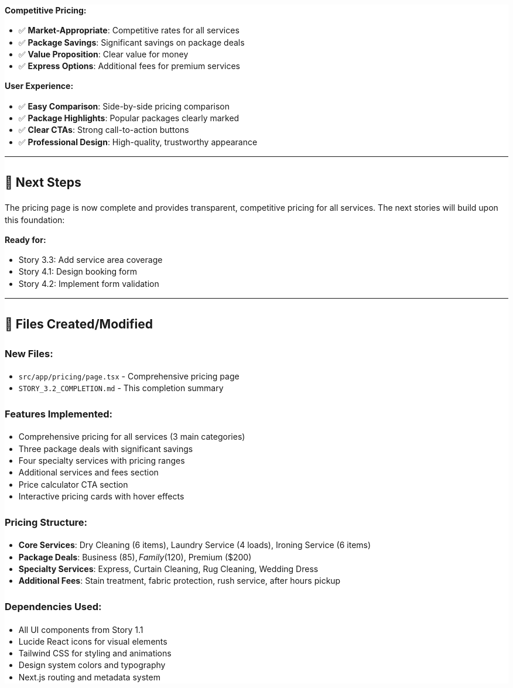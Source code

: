 **Competitive Pricing:**
- ✅ **Market-Appropriate**: Competitive rates for all services
- ✅ **Package Savings**: Significant savings on package deals
- ✅ **Value Proposition**: Clear value for money
- ✅ **Express Options**: Additional fees for premium services

**User Experience:**
- ✅ **Easy Comparison**: Side-by-side pricing comparison
- ✅ **Package Highlights**: Popular packages clearly marked
- ✅ **Clear CTAs**: Strong call-to-action buttons
- ✅ **Professional Design**: High-quality, trustworthy appearance

---

## 🚀 **Next Steps**

The pricing page is now complete and provides transparent, competitive pricing for all services. The next stories will build upon this foundation:

**Ready for:**
- Story 3.3: Add service area coverage
- Story 4.1: Design booking form
- Story 4.2: Implement form validation

---

## 📁 **Files Created/Modified**

### **New Files:**
- `src/app/pricing/page.tsx` - Comprehensive pricing page
- `STORY_3.2_COMPLETION.md` - This completion summary

### **Features Implemented:**
- Comprehensive pricing for all services (3 main categories)
- Three package deals with significant savings
- Four specialty services with pricing ranges
- Additional services and fees section
- Price calculator CTA section
- Interactive pricing cards with hover effects

### **Pricing Structure:**
- **Core Services**: Dry Cleaning (6 items), Laundry Service (4 loads), Ironing Service (6 items)
- **Package Deals**: Business ($85), Family ($120), Premium ($200)
- **Specialty Services**: Express, Curtain Cleaning, Rug Cleaning, Wedding Dress
- **Additional Fees**: Stain treatment, fabric protection, rush service, after hours pickup

### **Dependencies Used:**
- All UI components from Story 1.1
- Lucide React icons for visual elements
- Tailwind CSS for styling and animations
- Design system colors and typography
- Next.js routing and metadata system
